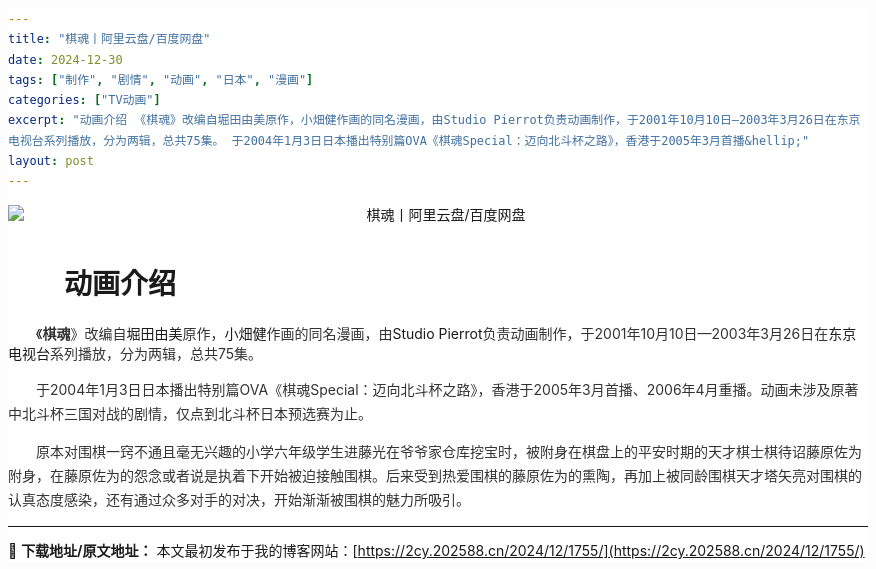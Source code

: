 ```yaml
---
title: "棋魂丨阿里云盘/百度网盘"
date: 2024-12-30
tags: ["制作", "剧情", "动画", "日本", "漫画"]
categories: ["TV动画"]
excerpt: "动画介绍 《棋魂》改编自堀田由美原作，小畑健作画的同名漫画，由Studio Pierrot负责动画制作，于2001年10月10日—2003年3月26日在东京电视台系列播放，分为两辑，总共75集。 于2004年1月3日日本播出特别篇OVA《棋魂Special：迈向北斗杯之路》，香港于2005年3月首播&hellip;"
layout: post
---
```


<div>
<div></div>
<div>
<p style="text-align: center;"><img style="display: block; margin-left: auto; margin-right: auto; width: 100%; height: auto;" src="https://2cy.202588.cn/wp-content/uploads/2024/12/20241230_677260ff7d2f5.webp" alt="棋魂丨阿里云盘/百度网盘" /></p>

<h1 style="white-space: normal; text-indent: 2em; text-align: left;">动画介绍</h1>
<p style="white-space: normal; text-indent: 2em; text-align: left;">《<strong><span style="background-color: #ffffff;"><span style="color: #333333; text-indent: 28px; background-color: #ffffff;">棋魂</span></span></strong><span style="color: #333333; background-color: #ffffff;">》</span><span style="background-color: #ffffff; color: #333333; text-indent: 2em;">改编自</span>堀田由美<span style="background-color: #ffffff; color: #333333; text-indent: 2em;">原作，</span>小畑健<span style="background-color: #ffffff; color: #333333; text-indent: 2em;">作画的同名漫画，由</span>Studio Pierrot<span style="background-color: #ffffff; color: #333333; text-indent: 2em;">负责动画制作，于2001年10月10日—2003年3月26日在</span>东京电视台<span style="background-color: #ffffff; color: #333333; text-indent: 2em;">系列播放，分为两辑，总共75集。</span></p>
<p style="overflow-wrap: break-word; color: #333333; margin-bottom: 5px; text-indent: 2em; line-height: 24px; zoom: 1; white-space: normal; background-color: #ffffff; text-align: left;">于2004年1月3日日本播出特别篇OVA《棋魂Special：迈向北斗杯之路》，香港于2005年3月首播、2006年4月重播。动画未涉及原著中北斗杯三国对战的剧情，仅点到北斗杯日本预选赛为止。</p>
<p style="overflow-wrap: break-word; color: #333333; margin-bottom: 5px; text-indent: 2em; line-height: 24px; zoom: 1; white-space: normal; background-color: #ffffff; text-align: left;"><span style="color: #333333; text-indent: 28px; background-color: #ffffff;">原本对围棋一窍不通且毫无兴趣的小学六年级学生</span>进藤光<span style="color: #333333; text-indent: 28px; background-color: #ffffff;">在爷爷家仓库挖宝时，被附身在棋盘上的平安时期的天才棋士棋待诏</span>藤原佐为<span style="color: #333333; text-indent: 28px; background-color: #ffffff;">附身，在藤原佐为的怨念或者说是执着下开始被迫接触围棋。后来受到热爱围棋的藤原佐为的熏陶，再加上被同龄围棋天才</span>塔矢亮<span style="color: #333333; text-indent: 28px; background-color: #ffffff;">对围棋的认真态度感染，还有通过众多对手的对决，开始渐渐被围棋的魅力所吸引。</span></p>

</div>
</div>

---
📖 **下载地址/原文地址：** 本文最初发布于我的博客网站：[https://2cy.202588.cn/2024/12/1755/](https://2cy.202588.cn/2024/12/1755/)
